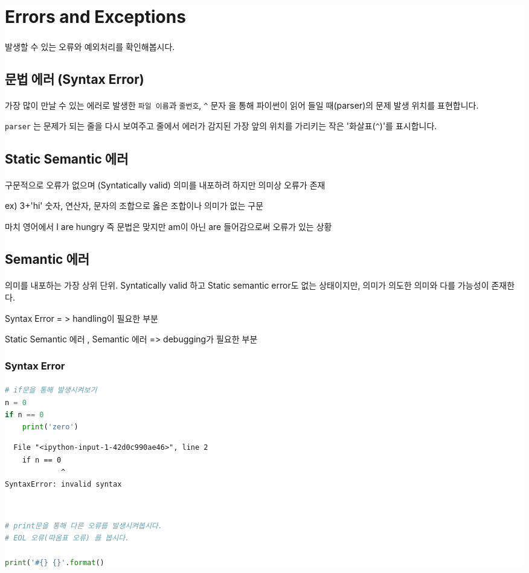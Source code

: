 # Errors and Exceptions

발생할 수 있는 오류와 예외처리를 확인해봅시다.



## 문법 에러 (Syntax Error)

가장 많이 만날 수 있는 에러로 발생한 `파일 이름`과 `줄번호`, `^` 문자 을 통해 파이썬이 읽어 들일 때(parser)의 문제 발생 위치를 표현합니다.

`parser` 는 문제가 되는 줄을 다시 보여주고 줄에서 에러가 감지된 가장 앞의 위치를 가리키는 작은 '화살표(`^`)'를 표시합니다.



## Static Semantic 에러

구문적으로 오류가 없으며 (Syntatically valid) 의미를 내포하려 하지만 의미상 오류가 존재

ex) 3+'hi' 숫자, 연산자, 문자의 조합으로 옳은 조합이나 의미가 없는 구문

마치 영어에서 I are hungry 즉 문법은 맞지만 am이 아닌 are 들어감으로써 오류가 있는 상황



## Semantic 에러

의미를 내포하는 가장 상위 단위. Syntatically valid 하고 Static semantic error도 없는 상태이지만, 의미가 의도한 의미와 다를 가능성이 존재한다.



Syntax Error = > handling이 필요한 부분

Static Semantic 에러 , Semantic 에러 => debugging가 필요한 부분



### Syntax Error

```python
# if문을 통해 발생시켜보기
n = 0
if n == 0
    print('zero')
```

```
  File "<ipython-input-1-42d0c990ae46>", line 2
    if n == 0
             ^
SyntaxError: invalid syntax
```

​         

```python
# print문을 통해 다른 오류를 발생시켜봅시다.
# EOL 오류(따옴표 오류) 를 봅시다.

print('#{} {}'.format()
```
